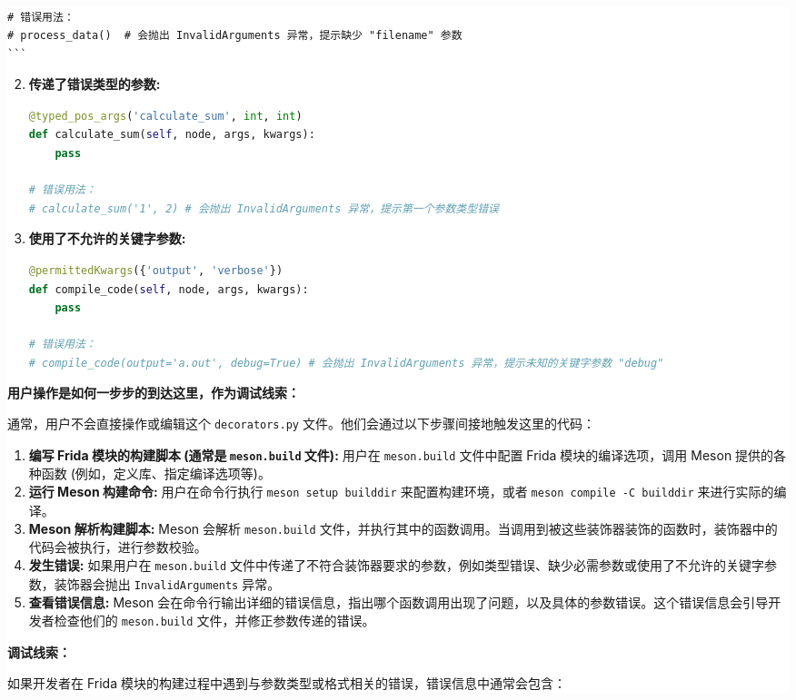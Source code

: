     # 错误用法：
    # process_data()  # 会抛出 InvalidArguments 异常，提示缺少 "filename" 参数
    ```

2. **传递了错误类型的参数:**

    ```python
    @typed_pos_args('calculate_sum', int, int)
    def calculate_sum(self, node, args, kwargs):
        pass

    # 错误用法：
    # calculate_sum('1', 2) # 会抛出 InvalidArguments 异常，提示第一个参数类型错误
    ```

3. **使用了不允许的关键字参数:**

    ```python
    @permittedKwargs({'output', 'verbose'})
    def compile_code(self, node, args, kwargs):
        pass

    # 错误用法：
    # compile_code(output='a.out', debug=True) # 会抛出 InvalidArguments 异常，提示未知的关键字参数 "debug"
    ```

**用户操作是如何一步步的到达这里，作为调试线索：**

通常，用户不会直接操作或编辑这个 `decorators.py` 文件。他们会通过以下步骤间接地触发这里的代码：

1. **编写 Frida 模块的构建脚本 (通常是 `meson.build` 文件):** 用户在 `meson.build` 文件中配置 Frida 模块的编译选项，调用 Meson 提供的各种函数 (例如，定义库、指定编译选项等)。
2. **运行 Meson 构建命令:** 用户在命令行执行 `meson setup builddir` 来配置构建环境，或者 `meson compile -C builddir` 来进行实际的编译。
3. **Meson 解析构建脚本:** Meson 会解析 `meson.build` 文件，并执行其中的函数调用。当调用到被这些装饰器装饰的函数时，装饰器中的代码会被执行，进行参数校验。
4. **发生错误:** 如果用户在 `meson.build` 文件中传递了不符合装饰器要求的参数，例如类型错误、缺少必需参数或使用了不允许的关键字参数，装饰器会抛出 `InvalidArguments` 异常。
5. **查看错误信息:** Meson 会在命令行输出详细的错误信息，指出哪个函数调用出现了问题，以及具体的参数错误。这个错误信息会引导开发者检查他们的 `meson.build` 文件，并修正参数传递的错误。

**调试线索：**

如果开发者在 Frida 模块的构建过程中遇到与参数类型或格式相关的错误，错误信息中通常会包含：
